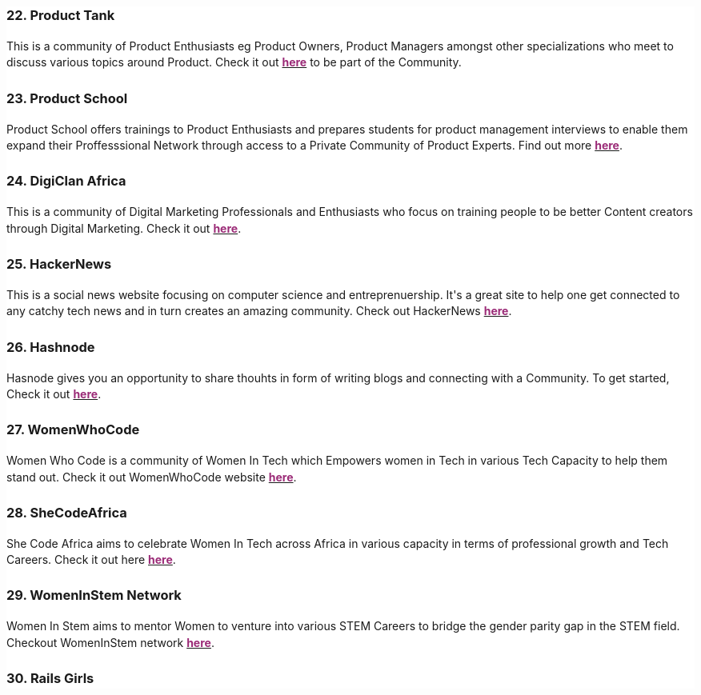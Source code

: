 ### 22. Product Tank

This is a community of Product Enthusiasts eg Product Owners, Product Managers amongst other specializations who meet to discuss various topics around Product. Check it out [<span style="color:#9B2B77"> **here**</span>](https://www.mindtheproduct.com/producttank/) to be part of the Community.

### 23. Product School

Product School offers trainings to Product Enthusiasts and prepares students for product management interviews to enable them expand their Proffesssional Network through access to a Private Community of Product Experts. Find out more
[<span style="color:#9B2B77"> **here**</span>](https://productschool.com/).

### 24. DigiClan Africa

This is a community of Digital Marketing Professionals and Enthusiasts who focus on training people to be better Content creators through Digital Marketing. Check it out [<span style="color:#9B2B77"> **here**</span>](https://www.digiclan.africa/).

### 25. HackerNews

This is a social news website focusing on computer science and entreprenuership. It's a great site to help one get connected to any catchy tech news and in turn creates an amazing community. Check out HackerNews
[<span style="color:#9B2B77"> **here**</span>](https://news.ycombinator.com/).


### 26. Hashnode

Hasnode gives you an opportunity to share thouhts in form of writing blogs and connecting with a Community. To get started, Check it out [<span style="color:#9B2B77"> **here**</span>](https://hashnode.com/).

### 27. WomenWhoCode

Women Who Code is a community of Women In Tech which Empowers women in Tech in various Tech Capacity to help them stand out. Check it out WomenWhoCode website [<span style="color:#9B2B77"> **here**</span>](https://www.womenwhocode.com/).

### 28. SheCodeAfrica

She Code Africa aims to celebrate Women In Tech across Africa in various capacity in terms of professional growth and Tech Careers. Check it out here [<span style="color:#9B2B77"> **here**</span>](https://www.shecodeafrica.org/).

### 29. WomenInStem Network

Women In Stem aims to mentor Women to venture into various STEM Careers to bridge the gender parity gap in the STEM field. Checkout WomenInStem network [<span style="color:#9B2B77"> **here**</span>](https://womeninstem.org/).

### 30. Rails Girls
